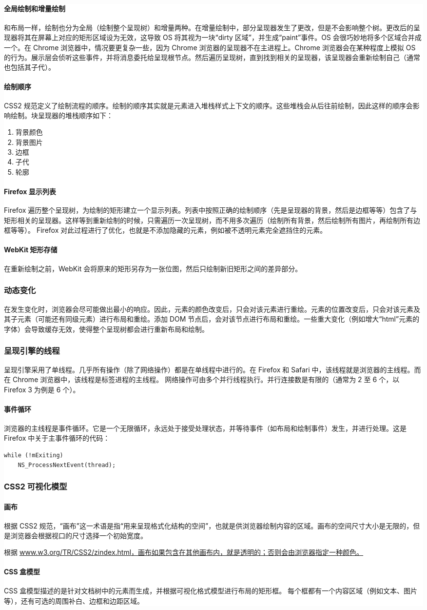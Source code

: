 #### 全局绘制和增量绘制

和布局一样，绘制也分为全局（绘制整个呈现树）和增量两种。在增量绘制中，部分呈现器发生了更改，但是不会影响整个树。更改后的呈现器将其在屏幕上对应的矩形区域设为无效，这导致 OS 将其视为一块“dirty 区域”，并生成“paint”事件。OS 会很巧妙地将多个区域合并成一个。在 Chrome 浏览器中，情况要更复杂一些，因为 Chrome 浏览器的呈现器不在主进程上。Chrome 浏览器会在某种程度上模拟 OS 的行为。展示层会侦听这些事件，并将消息委托给呈现根节点。然后遍历呈现树，直到找到相关的呈现器，该呈现器会重新绘制自己（通常也包括其子代）。

#### 绘制顺序

CSS2 规范定义了绘制流程的顺序。绘制的顺序其实就是元素进入堆栈样式上下文的顺序。这些堆栈会从后往前绘制，因此这样的顺序会影响绘制。块呈现器的堆栈顺序如下：

1. 背景颜色
1. 背景图片
1. 边框
1. 子代
1. 轮廓

#### Firefox 显示列表

Firefox 遍历整个呈现树，为绘制的矩形建立一个显示列表。列表中按照正确的绘制顺序（先是呈现器的背景，然后是边框等等）包含了与矩形相关的呈现器。这样等到重新绘制的时候，只需遍历一次呈现树，而不用多次遍历（绘制所有背景，然后绘制所有图片，再绘制所有边框等等）。
Firefox 对此过程进行了优化，也就是不添加隐藏的元素，例如被不透明元素完全遮挡住的元素。

#### WebKit 矩形存储

在重新绘制之前，WebKit 会将原来的矩形另存为一张位图，然后只绘制新旧矩形之间的差异部分。 

### 动态变化

在发生变化时，浏览器会尽可能做出最小的响应。因此，元素的颜色改变后，只会对该元素进行重绘。元素的位置改变后，只会对该元素及其子元素（可能还有同级元素）进行布局和重绘。添加 DOM 节点后，会对该节点进行布局和重绘。一些重大变化（例如增大“html”元素的字体）会导致缓存无效，使得整个呈现树都会进行重新布局和绘制。

### 呈现引擎的线程

呈现引擎采用了单线程。几乎所有操作（除了网络操作）都是在单线程中进行的。在 Firefox 和 Safari 中，该线程就是浏览器的主线程。而在 Chrome 浏览器中，该线程是标签进程的主线程。 
网络操作可由多个并行线程执行。并行连接数是有限的（通常为 2 至 6 个，以 Firefox 3 为例是 6 个）。

#### 事件循环

浏览器的主线程是事件循环。它是一个无限循环，永远处于接受处理状态，并等待事件（如布局和绘制事件）发生，并进行处理。这是 Firefox 中关于主事件循环的代码：

```
while (!mExiting)
    NS_ProcessNextEvent(thread);
```

### CSS2 可视化模型

#### 画布

根据 CSS2 规范，“画布”这一术语是指“用来呈现格式化结构的空间”，也就是供浏览器绘制内容的区域。画布的空间尺寸大小是无限的，但是浏览器会根据视口的尺寸选择一个初始宽度。

根据 www.w3.org/TR/CSS2/zindex.html，画布如果包含在其他画布内，就是透明的；否则会由浏览器指定一种颜色。

#### CSS 盒模型

CSS 盒模型描述的是针对文档树中的元素而生成，并根据可视化格式模型进行布局的矩形框。
每个框都有一个内容区域（例如文本、图片等），还有可选的周围补白、边框和边距区域。

